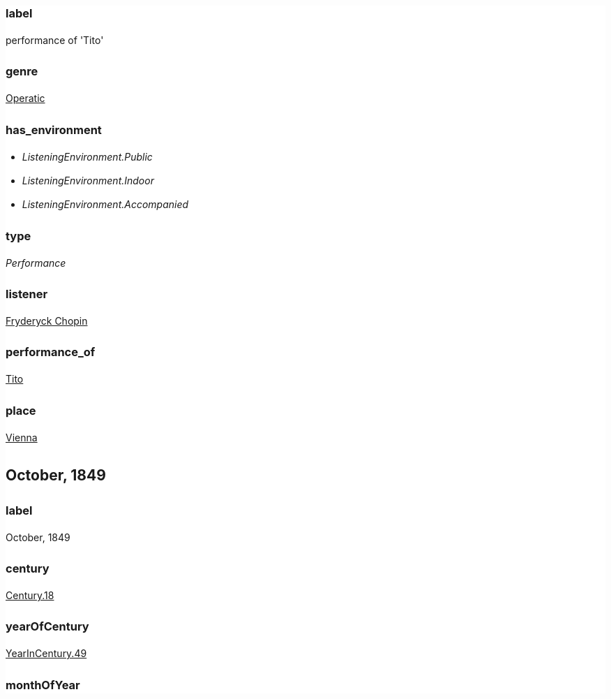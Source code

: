 ### label


performance of 'Tito'

### genre


[Operatic](#Operatic)

### has_environment

 - *ListeningEnvironment.Public*

 - *ListeningEnvironment.Indoor*

 - *ListeningEnvironment.Accompanied*

### type


*Performance*

### listener


[Fryderyck Chopin](#Fryderyck-Chopin)

### performance_of


[Tito](#Tito)

### place


[Vienna](#Vienna)

## October, 1849

### label


October, 1849

### century


[Century.18](#Century.18)

### yearOfCentury


[YearInCentury.49](#YearInCentury.49)

### monthOfYear
